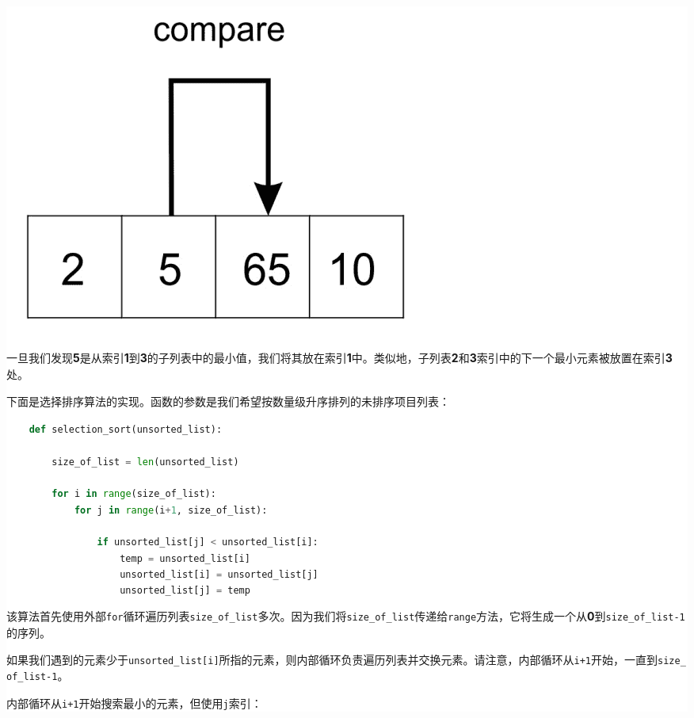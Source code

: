 ![](img/d4fd4df3-f7aa-4980-9d86-39af6d2d5108.png)

一旦我们发现**5**是从索引**1**到**3**的子列表中的最小值，我们将其放在索引**1**中。类似地，子列表**2**和**3**索引中的下一个最小元素被放置在索引**3**处。

下面是选择排序算法的实现。函数的参数是我们希望按数量级升序排列的未排序项目列表：

```py
    def selection_sort(unsorted_list): 

        size_of_list = len(unsorted_list) 

        for i in range(size_of_list): 
            for j in range(i+1, size_of_list): 

                if unsorted_list[j] < unsorted_list[i]: 
                    temp = unsorted_list[i] 
                    unsorted_list[i] = unsorted_list[j] 
                    unsorted_list[j] = temp 
```

该算法首先使用外部`for`循环遍历列表`size_of_list`多次。因为我们将`size_of_list`传递给`range`方法，它将生成一个从**0**到`size_of_list-1`的序列。

如果我们遇到的元素少于`unsorted_list[i]`所指的元素，则内部循环负责遍历列表并交换元素。请注意，内部循环从`i+1`开始，一直到`size_of_list-1`。

内部循环从`i+1`开始搜索最小的元素，但使用`j`索引：
